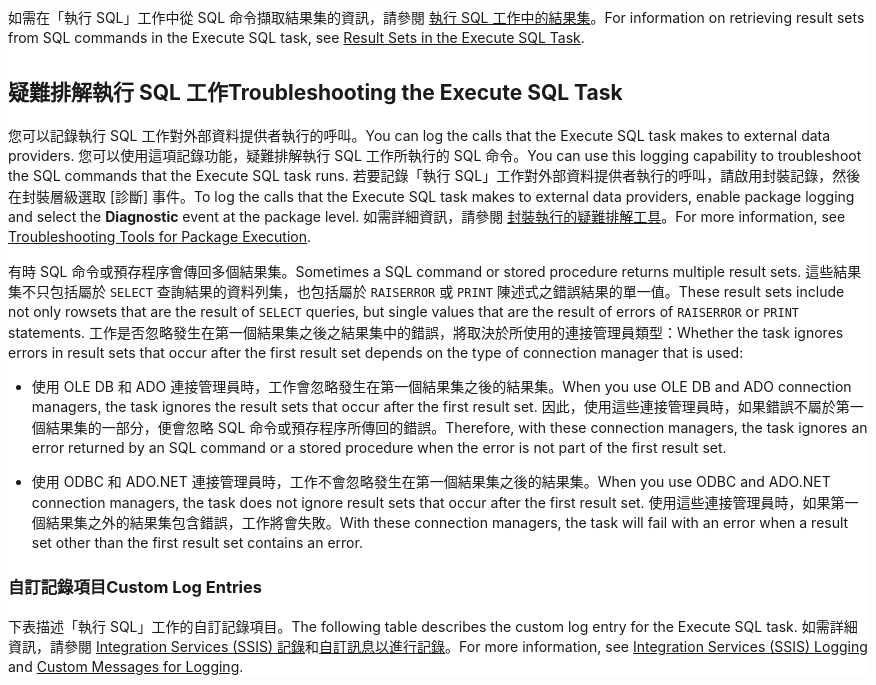  <span data-ttu-id="e8953-170">如需在「執行 SQL」工作中從 SQL 命令擷取結果集的資訊，請參閱 [執行 SQL 工作中的結果集](../result-sets-in-the-execute-sql-task.md)。</span><span class="sxs-lookup"><span data-stu-id="e8953-170">For information on retrieving result sets from SQL commands in the Execute SQL task, see [Result Sets in the Execute SQL Task](../result-sets-in-the-execute-sql-task.md).</span></span>  
  
## <a name="troubleshooting-the-execute-sql-task"></a><span data-ttu-id="e8953-171">疑難排解執行 SQL 工作</span><span class="sxs-lookup"><span data-stu-id="e8953-171">Troubleshooting the Execute SQL Task</span></span>  
 <span data-ttu-id="e8953-172">您可以記錄執行 SQL 工作對外部資料提供者執行的呼叫。</span><span class="sxs-lookup"><span data-stu-id="e8953-172">You can log the calls that the Execute SQL task makes to external data providers.</span></span> <span data-ttu-id="e8953-173">您可以使用這項記錄功能，疑難排解執行 SQL 工作所執行的 SQL 命令。</span><span class="sxs-lookup"><span data-stu-id="e8953-173">You can use this logging capability to troubleshoot the SQL commands that the Execute SQL task runs.</span></span> <span data-ttu-id="e8953-174">若要記錄「執行 SQL」工作對外部資料提供者執行的呼叫，請啟用封裝記錄，然後在封裝層級選取 [診斷] 事件。</span><span class="sxs-lookup"><span data-stu-id="e8953-174">To log the calls that the Execute SQL task makes to external data providers, enable package logging and select the **Diagnostic** event at the package level.</span></span> <span data-ttu-id="e8953-175">如需詳細資訊，請參閱 [封裝執行的疑難排解工具](../troubleshooting/troubleshooting-tools-for-package-execution.md)。</span><span class="sxs-lookup"><span data-stu-id="e8953-175">For more information, see [Troubleshooting Tools for Package Execution](../troubleshooting/troubleshooting-tools-for-package-execution.md).</span></span>  
  
 <span data-ttu-id="e8953-176">有時 SQL 命令或預存程序會傳回多個結果集。</span><span class="sxs-lookup"><span data-stu-id="e8953-176">Sometimes a SQL command or stored procedure returns multiple result sets.</span></span> <span data-ttu-id="e8953-177">這些結果集不只包括屬於 `SELECT` 查詢結果的資料列集，也包括屬於 `RAISERROR` 或 `PRINT` 陳述式之錯誤結果的單一值。</span><span class="sxs-lookup"><span data-stu-id="e8953-177">These result sets include not only rowsets that are the result of `SELECT` queries, but single values that are the result of errors of `RAISERROR` or `PRINT` statements.</span></span> <span data-ttu-id="e8953-178">工作是否忽略發生在第一個結果集之後之結果集中的錯誤，將取決於所使用的連接管理員類型：</span><span class="sxs-lookup"><span data-stu-id="e8953-178">Whether the task ignores errors in result sets that occur after the first result set depends on the type of connection manager that is used:</span></span>  
  
-   <span data-ttu-id="e8953-179">使用 OLE DB 和 ADO 連接管理員時，工作會忽略發生在第一個結果集之後的結果集。</span><span class="sxs-lookup"><span data-stu-id="e8953-179">When you use OLE DB and ADO connection managers, the task ignores the result sets that occur after the first result set.</span></span> <span data-ttu-id="e8953-180">因此，使用這些連接管理員時，如果錯誤不屬於第一個結果集的一部分，便會忽略 SQL 命令或預存程序所傳回的錯誤。</span><span class="sxs-lookup"><span data-stu-id="e8953-180">Therefore, with these connection managers, the task ignores an error returned by an SQL command or a stored procedure when the error is not part of the first result set.</span></span>  
  
-   <span data-ttu-id="e8953-181">使用 ODBC 和 ADO.NET 連接管理員時，工作不會忽略發生在第一個結果集之後的結果集。</span><span class="sxs-lookup"><span data-stu-id="e8953-181">When you use ODBC and ADO.NET connection managers, the task does not ignore result sets that occur after the first result set.</span></span> <span data-ttu-id="e8953-182">使用這些連接管理員時，如果第一個結果集之外的結果集包含錯誤，工作將會失敗。</span><span class="sxs-lookup"><span data-stu-id="e8953-182">With these connection managers, the task will fail with an error when a result set other than the first result set contains an error.</span></span>  
  
### <a name="custom-log-entries"></a><span data-ttu-id="e8953-183">自訂記錄項目</span><span class="sxs-lookup"><span data-stu-id="e8953-183">Custom Log Entries</span></span>  
 <span data-ttu-id="e8953-184">下表描述「執行 SQL」工作的自訂記錄項目。</span><span class="sxs-lookup"><span data-stu-id="e8953-184">The following table describes the custom log entry for the Execute SQL task.</span></span> <span data-ttu-id="e8953-185">如需詳細資訊，請參閱 [Integration Services &#40;SSIS&#41; 記錄](../performance/integration-services-ssis-logging.md)和[自訂訊息以進行記錄](../custom-messages-for-logging.md)。</span><span class="sxs-lookup"><span data-stu-id="e8953-185">For more information, see [Integration Services &#40;SSIS&#41; Logging](../performance/integration-services-ssis-logging.md) and [Custom Messages for Logging](../custom-messages-for-logging.md).</span></span>  
  